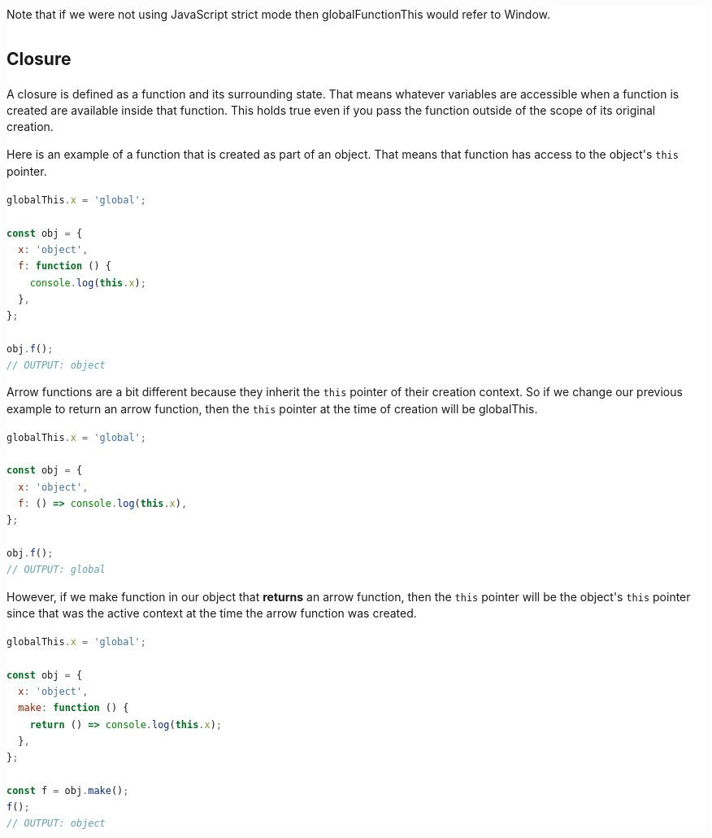 Note that if we were not using JavaScript strict mode then globalFunctionThis would refer to Window.

## Closure

A closure is defined as a function and its surrounding state. That means whatever variables are accessible when a function is created are available inside that function. This holds true even if you pass the function outside of the scope of its original creation.

Here is an example of a function that is created as part of an object. That means that function has access to the object's `this` pointer.

```js
globalThis.x = 'global';

const obj = {
  x: 'object',
  f: function () {
    console.log(this.x);
  },
};

obj.f();
// OUTPUT: object
```

Arrow functions are a bit different because they inherit the `this` pointer of their creation context. So if we change our previous example to return an arrow function, then the `this` pointer at the time of creation will be globalThis.

```js
globalThis.x = 'global';

const obj = {
  x: 'object',
  f: () => console.log(this.x),
};

obj.f();
// OUTPUT: global
```

However, if we make function in our object that **returns** an arrow function, then the `this` pointer will be the object's `this` pointer since that was the active context at the time the arrow function was created.

```js
globalThis.x = 'global';

const obj = {
  x: 'object',
  make: function () {
    return () => console.log(this.x);
  },
};

const f = obj.make();
f();
// OUTPUT: object
```
